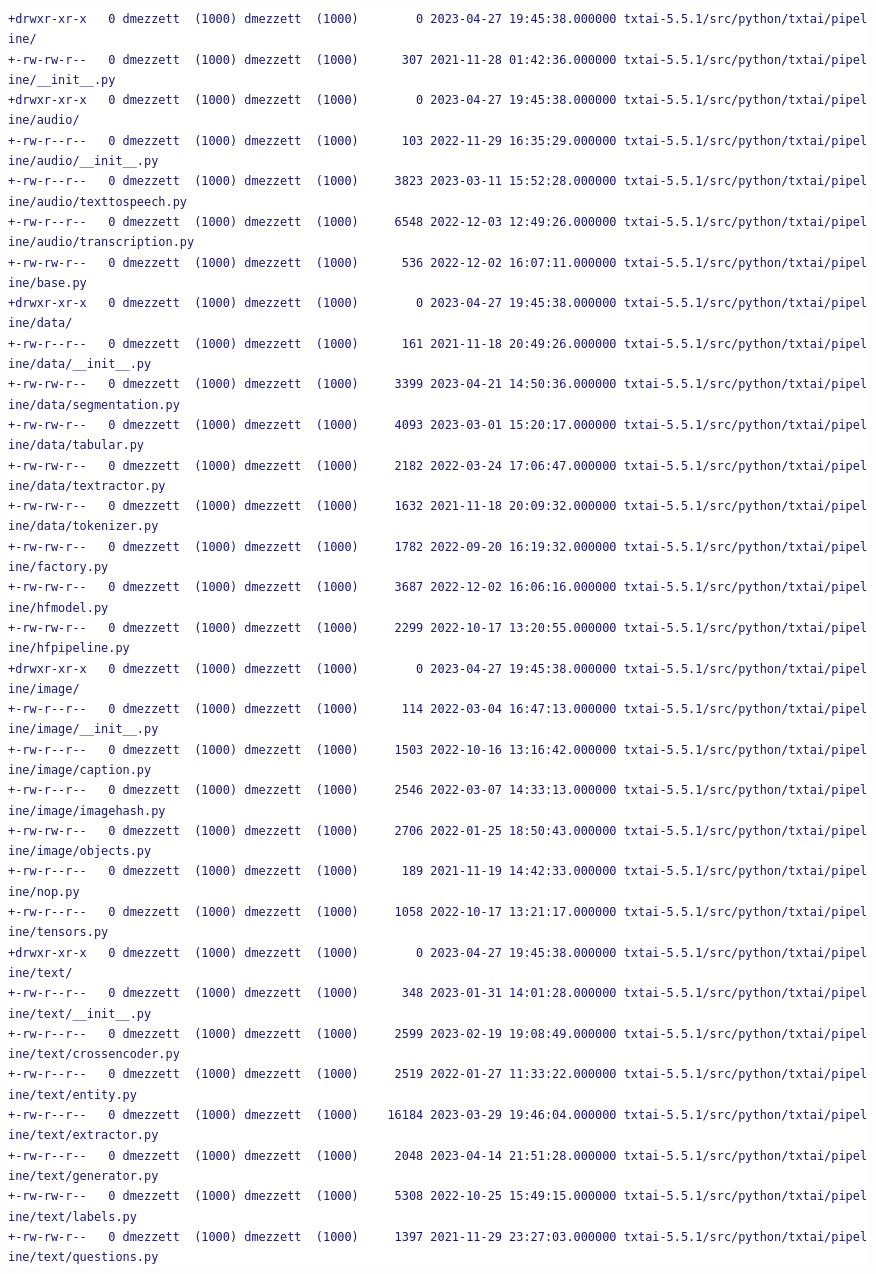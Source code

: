 ```diff
+drwxr-xr-x   0 dmezzett  (1000) dmezzett  (1000)        0 2023-04-27 19:45:38.000000 txtai-5.5.1/src/python/txtai/pipeline/
+-rw-rw-r--   0 dmezzett  (1000) dmezzett  (1000)      307 2021-11-28 01:42:36.000000 txtai-5.5.1/src/python/txtai/pipeline/__init__.py
+drwxr-xr-x   0 dmezzett  (1000) dmezzett  (1000)        0 2023-04-27 19:45:38.000000 txtai-5.5.1/src/python/txtai/pipeline/audio/
+-rw-r--r--   0 dmezzett  (1000) dmezzett  (1000)      103 2022-11-29 16:35:29.000000 txtai-5.5.1/src/python/txtai/pipeline/audio/__init__.py
+-rw-r--r--   0 dmezzett  (1000) dmezzett  (1000)     3823 2023-03-11 15:52:28.000000 txtai-5.5.1/src/python/txtai/pipeline/audio/texttospeech.py
+-rw-r--r--   0 dmezzett  (1000) dmezzett  (1000)     6548 2022-12-03 12:49:26.000000 txtai-5.5.1/src/python/txtai/pipeline/audio/transcription.py
+-rw-rw-r--   0 dmezzett  (1000) dmezzett  (1000)      536 2022-12-02 16:07:11.000000 txtai-5.5.1/src/python/txtai/pipeline/base.py
+drwxr-xr-x   0 dmezzett  (1000) dmezzett  (1000)        0 2023-04-27 19:45:38.000000 txtai-5.5.1/src/python/txtai/pipeline/data/
+-rw-r--r--   0 dmezzett  (1000) dmezzett  (1000)      161 2021-11-18 20:49:26.000000 txtai-5.5.1/src/python/txtai/pipeline/data/__init__.py
+-rw-rw-r--   0 dmezzett  (1000) dmezzett  (1000)     3399 2023-04-21 14:50:36.000000 txtai-5.5.1/src/python/txtai/pipeline/data/segmentation.py
+-rw-rw-r--   0 dmezzett  (1000) dmezzett  (1000)     4093 2023-03-01 15:20:17.000000 txtai-5.5.1/src/python/txtai/pipeline/data/tabular.py
+-rw-rw-r--   0 dmezzett  (1000) dmezzett  (1000)     2182 2022-03-24 17:06:47.000000 txtai-5.5.1/src/python/txtai/pipeline/data/textractor.py
+-rw-rw-r--   0 dmezzett  (1000) dmezzett  (1000)     1632 2021-11-18 20:09:32.000000 txtai-5.5.1/src/python/txtai/pipeline/data/tokenizer.py
+-rw-rw-r--   0 dmezzett  (1000) dmezzett  (1000)     1782 2022-09-20 16:19:32.000000 txtai-5.5.1/src/python/txtai/pipeline/factory.py
+-rw-rw-r--   0 dmezzett  (1000) dmezzett  (1000)     3687 2022-12-02 16:06:16.000000 txtai-5.5.1/src/python/txtai/pipeline/hfmodel.py
+-rw-rw-r--   0 dmezzett  (1000) dmezzett  (1000)     2299 2022-10-17 13:20:55.000000 txtai-5.5.1/src/python/txtai/pipeline/hfpipeline.py
+drwxr-xr-x   0 dmezzett  (1000) dmezzett  (1000)        0 2023-04-27 19:45:38.000000 txtai-5.5.1/src/python/txtai/pipeline/image/
+-rw-r--r--   0 dmezzett  (1000) dmezzett  (1000)      114 2022-03-04 16:47:13.000000 txtai-5.5.1/src/python/txtai/pipeline/image/__init__.py
+-rw-r--r--   0 dmezzett  (1000) dmezzett  (1000)     1503 2022-10-16 13:16:42.000000 txtai-5.5.1/src/python/txtai/pipeline/image/caption.py
+-rw-r--r--   0 dmezzett  (1000) dmezzett  (1000)     2546 2022-03-07 14:33:13.000000 txtai-5.5.1/src/python/txtai/pipeline/image/imagehash.py
+-rw-rw-r--   0 dmezzett  (1000) dmezzett  (1000)     2706 2022-01-25 18:50:43.000000 txtai-5.5.1/src/python/txtai/pipeline/image/objects.py
+-rw-r--r--   0 dmezzett  (1000) dmezzett  (1000)      189 2021-11-19 14:42:33.000000 txtai-5.5.1/src/python/txtai/pipeline/nop.py
+-rw-r--r--   0 dmezzett  (1000) dmezzett  (1000)     1058 2022-10-17 13:21:17.000000 txtai-5.5.1/src/python/txtai/pipeline/tensors.py
+drwxr-xr-x   0 dmezzett  (1000) dmezzett  (1000)        0 2023-04-27 19:45:38.000000 txtai-5.5.1/src/python/txtai/pipeline/text/
+-rw-r--r--   0 dmezzett  (1000) dmezzett  (1000)      348 2023-01-31 14:01:28.000000 txtai-5.5.1/src/python/txtai/pipeline/text/__init__.py
+-rw-r--r--   0 dmezzett  (1000) dmezzett  (1000)     2599 2023-02-19 19:08:49.000000 txtai-5.5.1/src/python/txtai/pipeline/text/crossencoder.py
+-rw-r--r--   0 dmezzett  (1000) dmezzett  (1000)     2519 2022-01-27 11:33:22.000000 txtai-5.5.1/src/python/txtai/pipeline/text/entity.py
+-rw-r--r--   0 dmezzett  (1000) dmezzett  (1000)    16184 2023-03-29 19:46:04.000000 txtai-5.5.1/src/python/txtai/pipeline/text/extractor.py
+-rw-r--r--   0 dmezzett  (1000) dmezzett  (1000)     2048 2023-04-14 21:51:28.000000 txtai-5.5.1/src/python/txtai/pipeline/text/generator.py
+-rw-rw-r--   0 dmezzett  (1000) dmezzett  (1000)     5308 2022-10-25 15:49:15.000000 txtai-5.5.1/src/python/txtai/pipeline/text/labels.py
+-rw-rw-r--   0 dmezzett  (1000) dmezzett  (1000)     1397 2021-11-29 23:27:03.000000 txtai-5.5.1/src/python/txtai/pipeline/text/questions.py
```